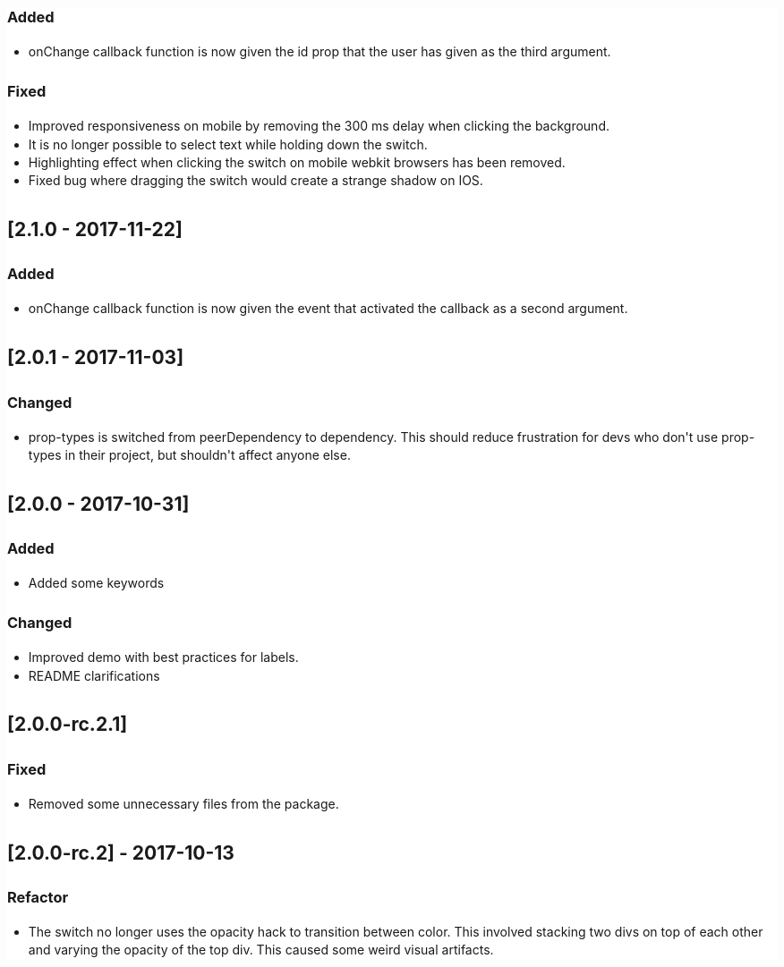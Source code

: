 ### Added

- onChange callback function is now given the id prop that the user has given as the third argument.

### Fixed

- Improved responsiveness on mobile by removing the 300 ms delay when clicking the background.
- It is no longer possible to select text while holding down the switch.
- Highlighting effect when clicking the switch on mobile webkit browsers has been removed.
- Fixed bug where dragging the switch would create a strange shadow on IOS.

## [2.1.0 - 2017-11-22]

### Added

- onChange callback function is now given the event that activated the callback as a second argument.

## [2.0.1 - 2017-11-03]

### Changed

- prop-types is switched from peerDependency to dependency. This should reduce frustration for devs who don't use prop-types in their project, but shouldn't affect anyone else.

## [2.0.0 - 2017-10-31]

### Added

- Added some keywords

### Changed

- Improved demo with best practices for labels.
- README clarifications

## [2.0.0-rc.2.1]

### Fixed

- Removed some unnecessary files from the package.

## [2.0.0-rc.2] - 2017-10-13

### Refactor

- The switch no longer uses the opacity hack to transition between color. This involved stacking two divs on top of each other and varying the opacity of the top div. This caused some weird visual artifacts.
